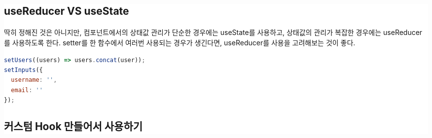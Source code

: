 ## useReducer VS useState

딱히 정해진 것은 아니지만, 컴포넌트에서의 상태값 관리가 단순한 경우에는 useState를 사용하고, 상태값의 관리가 복잡한 경우에는 useReducer를 사용하도록 한다. setter를 한 함수에서 여러번 사용되는 경우가 생긴다면, useReducer를 사용을 고려해보는 것이 좋다.

```javascript
setUsers((users) => users.concat(user));
setInputs({
  username: '',
  email: ''
});
```

## 커스텀 Hook 만들어서 사용하기
